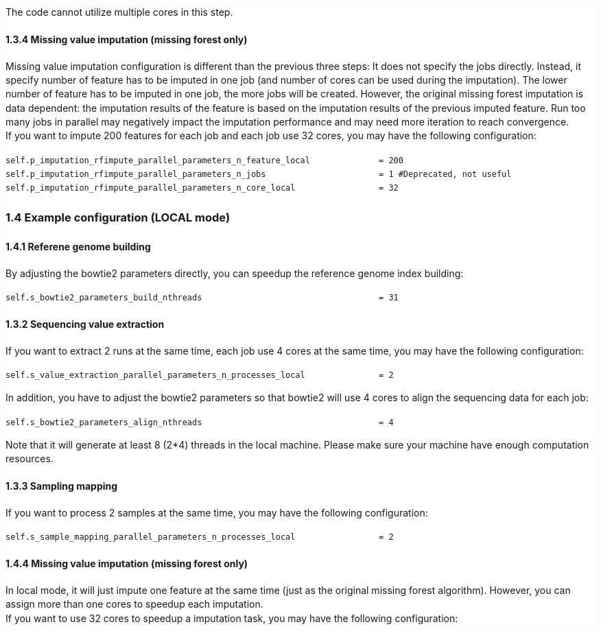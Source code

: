 The code cannot utilize multiple cores in this step.

#### 1.3.4 Missing value imputation (missing forest only)
Missing value imputation configuration is different than the previous three steps: It does not specify the jobs directly. Instead, it specify number of feature has to be imputed in one job (and number of cores can be used during the imputation).
The lower number of feature has to be imputed in one job, the more jobs will be created. However, the original missing forest imputation is data dependent: the imputation results of the feature is based on the imputation results of the previous imputed feature. Run too many jobs in parallel may negatively impact the imputation performance and may need more iteration to reach convergence.
<br>
If you want to impute 200 features for each job and each job use 32 cores, you may have the following configuration:

```
self.p_imputation_rfimpute_parallel_parameters_n_feature_local              = 200
self.p_imputation_rfimpute_parallel_parameters_n_jobs                       = 1 #Deprecated, not useful
self.p_imputation_rfimpute_parallel_parameters_n_core_local                 = 32
```

### 1.4 Example configuration (LOCAL mode)

#### 1.4.1 Referene genome building
By adjusting the bowtie2 parameters directly, you can speedup the reference genome index building:

```
self.s_bowtie2_parameters_build_nthreads                                    = 31
```

#### 1.3.2 Sequencing value extraction
If you want to extract 2 runs at the same time, each job use 4 cores at the same time, you may have the following configuration:

```
self.s_value_extraction_parallel_parameters_n_processes_local               = 2
```

In addition, you have to adjust the bowtie2 parameters so that bowtie2 will use 4 cores to align the sequencing data for each job:
```
self.s_bowtie2_parameters_align_nthreads                                    = 4
```

Note that it will generate at least 8 (2*4) threads in the local machine. Please make sure your machine have enough computation resources.

#### 1.3.3 Sampling mapping
If you want to process 2 samples at the same time, you may have the following configuration:

```
self.s_sample_mapping_parallel_parameters_n_processes_local                 = 2
```

#### 1.4.4 Missing value imputation (missing forest only)
In local mode, it will just impute one feature at the same time (just as the original missing forest algorithm). However, you can assign more than one cores to speedup each imputation.
<br>
If you want to use 32 cores to speedup a imputation task, you may have the following configuration:
